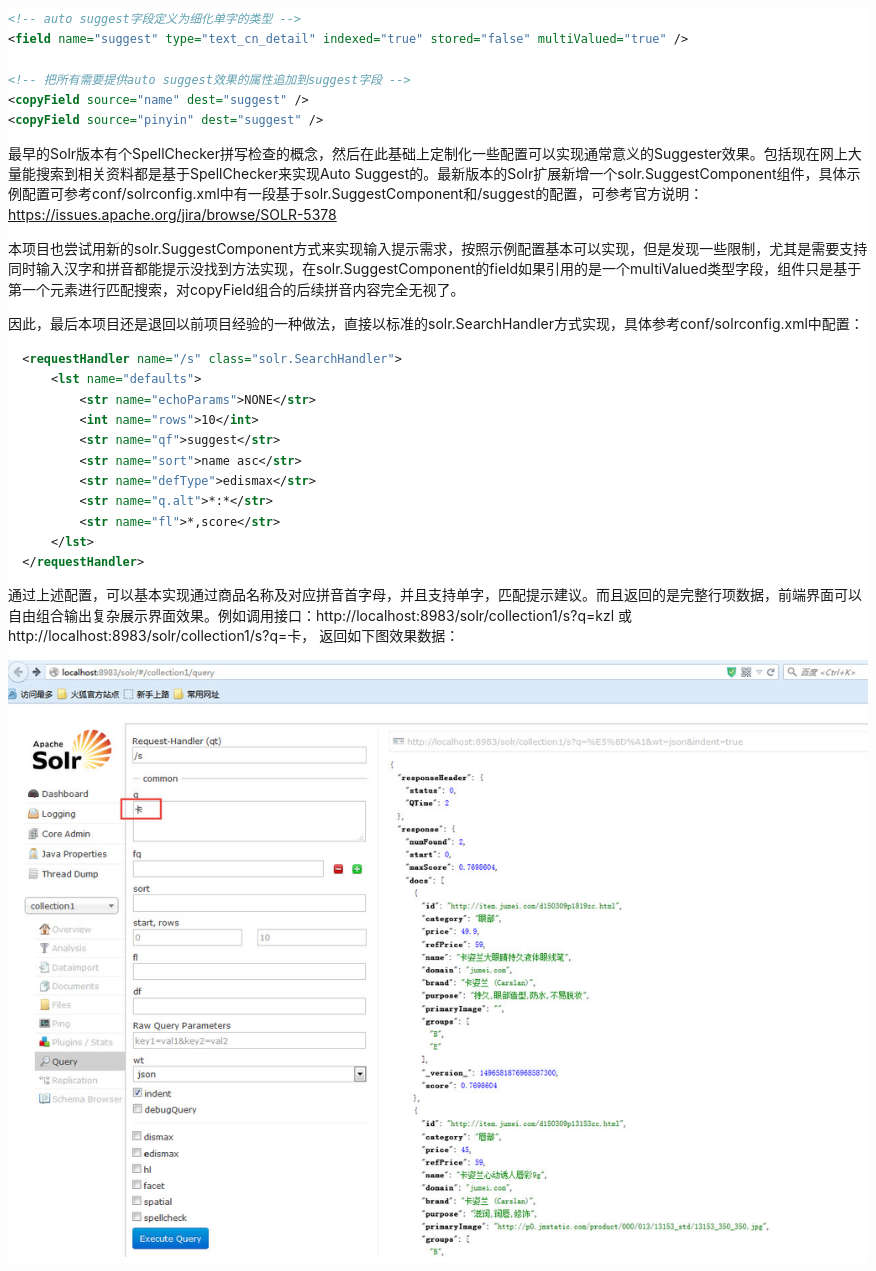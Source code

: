 ```xml
<!-- auto suggest字段定义为细化单字的类型 -->
<field name="suggest" type="text_cn_detail" indexed="true" stored="false" multiValued="true" />

<!-- 把所有需要提供auto suggest效果的属性追加到suggest字段 -->
<copyField source="name" dest="suggest" />
<copyField source="pinyin" dest="suggest" />
```

最早的Solr版本有个SpellChecker拼写检查的概念，然后在此基础上定制化一些配置可以实现通常意义的Suggester效果。包括现在网上大量能搜索到相关资料都是基于SpellChecker来实现Auto Suggest的。最新版本的Solr扩展新增一个solr.SuggestComponent组件，具体示例配置可参考conf/solrconfig.xml中有一段基于solr.SuggestComponent和/suggest的配置，可参考官方说明：https://issues.apache.org/jira/browse/SOLR-5378

本项目也尝试用新的solr.SuggestComponent方式来实现输入提示需求，按照示例配置基本可以实现，但是发现一些限制，尤其是需要支持同时输入汉字和拼音都能提示没找到方法实现，在solr.SuggestComponent的field如果引用的是一个multiValued类型字段，组件只是基于第一个元素进行匹配搜索，对copyField组合的后续拼音内容完全无视了。

因此，最后本项目还是退回以前项目经验的一种做法，直接以标准的solr.SearchHandler方式实现，具体参考conf/solrconfig.xml中配置：

```xml
  <requestHandler name="/s" class="solr.SearchHandler">
      <lst name="defaults">
          <str name="echoParams">NONE</str>
          <int name="rows">10</int>
          <str name="qf">suggest</str>
          <str name="sort">name asc</str>
          <str name="defType">edismax</str>
          <str name="q.alt">*:*</str>
          <str name="fl">*,score</str>
      </lst>
  </requestHandler>
```

通过上述配置，可以基本实现通过商品名称及对应拼音首字母，并且支持单字，匹配提示建议。而且返回的是完整行项数据，前端界面可以自由组合输出复杂展示界面效果。例如调用接口：http://localhost:8983/solr/collection1/s?q=kzl 或 http://localhost:8983/solr/collection1/s?q=卡， 返回如下图效果数据：

![img](images/img-0049.jpg)
